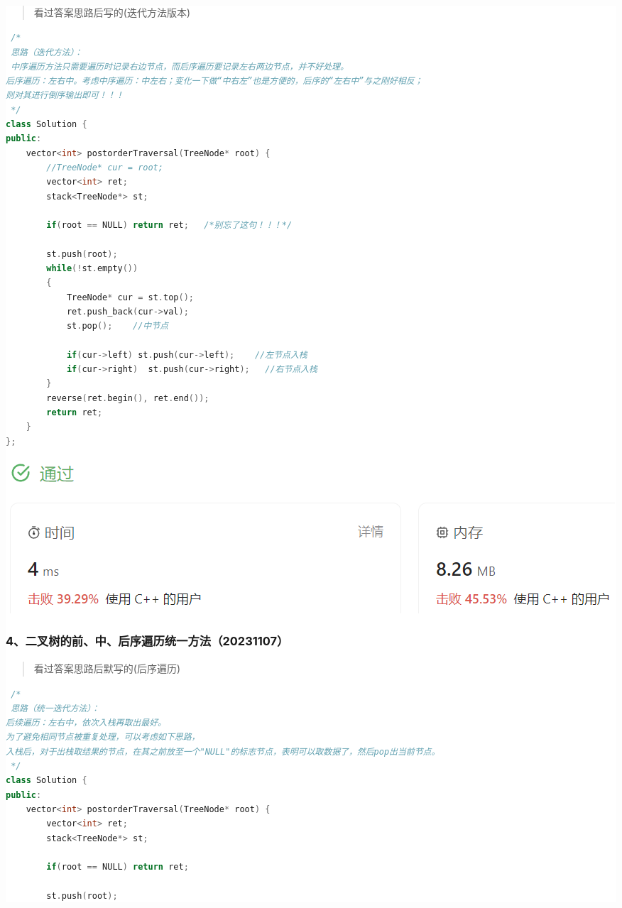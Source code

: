 >看过答案思路后写的(迭代方法版本)
```C++ {.line-numbers}
 /*
 思路（迭代方法）：
 中序遍历方法只需要遍历时记录右边节点，而后序遍历要记录左右两边节点，并不好处理。
后序遍历：左右中。考虑中序遍历：中左右；变化一下做“中右左”也是方便的，后序的“左右中”与之刚好相反；
则对其进行倒序输出即可！！！
 */
class Solution {
public:
    vector<int> postorderTraversal(TreeNode* root) {
        //TreeNode* cur = root;
        vector<int> ret;
        stack<TreeNode*> st;

        if(root == NULL) return ret;   /*别忘了这句！！！*/

        st.push(root);
        while(!st.empty())
        {
            TreeNode* cur = st.top();
            ret.push_back(cur->val);
            st.pop();    //中节点

            if(cur->left) st.push(cur->left);    //左节点入栈
            if(cur->right)  st.push(cur->right);   //右节点入栈
        }
        reverse(ret.begin(), ret.end());
        return ret;
    }
};
```
![Alt text](image-44.png)

### 4、二叉树的前、中、后序遍历统一方法（20231107）

>看过答案思路后默写的(后序遍历)
```C++ {.line-numbers}
 /*
 思路（统一迭代方法）：
后续遍历：左右中，依次入栈再取出最好。
为了避免相同节点被重复处理，可以考虑如下思路，
入栈后，对于出栈取结果的节点，在其之前放至一个"NULL"的标志节点，表明可以取数据了，然后pop出当前节点。
 */
class Solution {
public:
    vector<int> postorderTraversal(TreeNode* root) {
        vector<int> ret;
        stack<TreeNode*> st;

        if(root == NULL) return ret;

        st.push(root);
```
